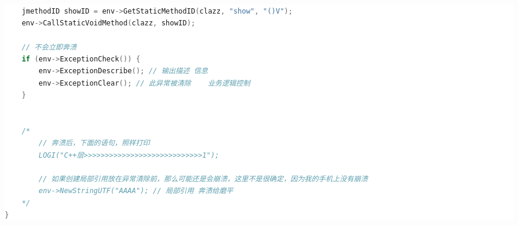 ```cpp
    jmethodID showID = env->GetStaticMethodID(clazz, "show", "()V");
    env->CallStaticVoidMethod(clazz, showID);

    // 不会立即奔溃
    if (env->ExceptionCheck()) {
        env->ExceptionDescribe(); // 输出描述 信息
        env->ExceptionClear(); // 此异常被清除    业务逻辑控制
    }

    
    /*
        // 奔溃后，下面的语句，照样打印
        LOGI("C++层>>>>>>>>>>>>>>>>>>>>>>>>>>>>1");

        // 如果创建局部引用放在异常清除前，那么可能还是会崩溃，这里不是很确定，因为我的手机上没有崩溃
        env->NewStringUTF("AAAA"); // 局部引用 奔溃给磨平
    */
}
```

